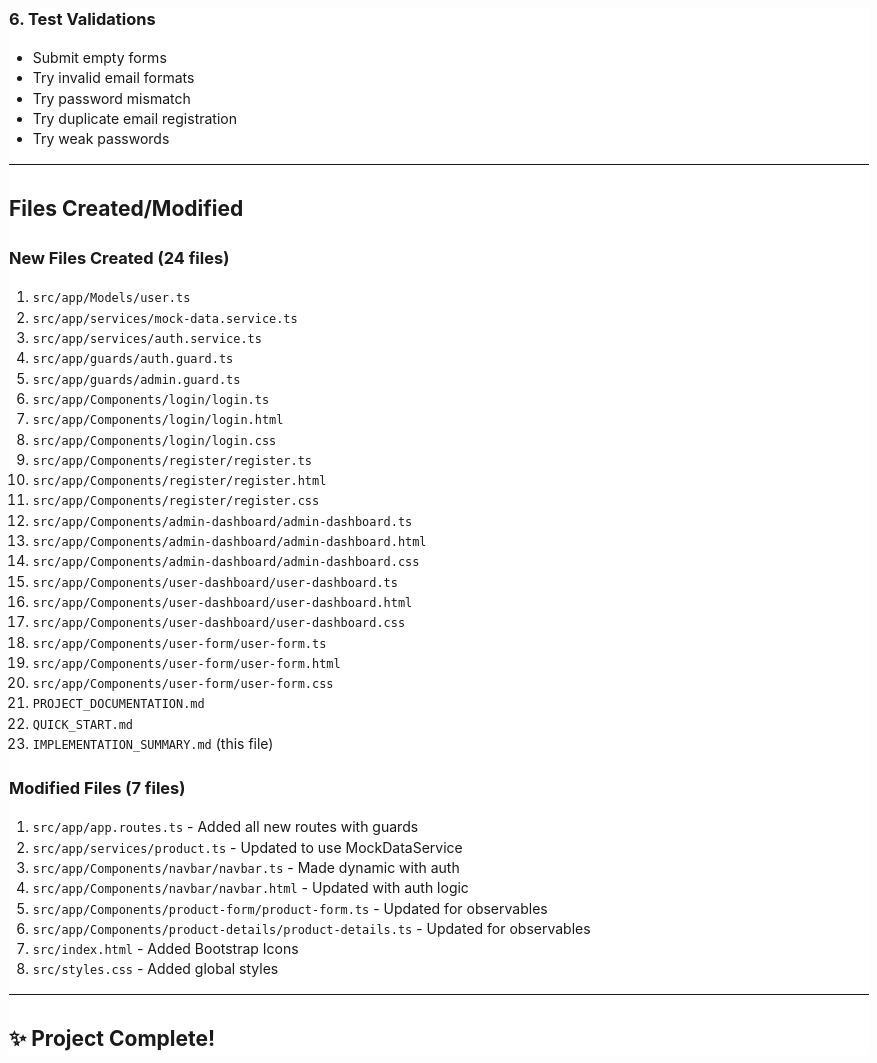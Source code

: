 ### 6. Test Validations
- Submit empty forms
- Try invalid email formats
- Try password mismatch
- Try duplicate email registration
- Try weak passwords

---

## Files Created/Modified

### New Files Created (24 files)
1. `src/app/Models/user.ts`
2. `src/app/services/mock-data.service.ts`
3. `src/app/services/auth.service.ts`
4. `src/app/guards/auth.guard.ts`
5. `src/app/guards/admin.guard.ts`
6. `src/app/Components/login/login.ts`
7. `src/app/Components/login/login.html`
8. `src/app/Components/login/login.css`
9. `src/app/Components/register/register.ts`
10. `src/app/Components/register/register.html`
11. `src/app/Components/register/register.css`
12. `src/app/Components/admin-dashboard/admin-dashboard.ts`
13. `src/app/Components/admin-dashboard/admin-dashboard.html`
14. `src/app/Components/admin-dashboard/admin-dashboard.css`
15. `src/app/Components/user-dashboard/user-dashboard.ts`
16. `src/app/Components/user-dashboard/user-dashboard.html`
17. `src/app/Components/user-dashboard/user-dashboard.css`
18. `src/app/Components/user-form/user-form.ts`
19. `src/app/Components/user-form/user-form.html`
20. `src/app/Components/user-form/user-form.css`
21. `PROJECT_DOCUMENTATION.md`
22. `QUICK_START.md`
23. `IMPLEMENTATION_SUMMARY.md` (this file)

### Modified Files (7 files)
1. `src/app/app.routes.ts` - Added all new routes with guards
2. `src/app/services/product.ts` - Updated to use MockDataService
3. `src/app/Components/navbar/navbar.ts` - Made dynamic with auth
4. `src/app/Components/navbar/navbar.html` - Updated with auth logic
5. `src/app/Components/product-form/product-form.ts` - Updated for observables
6. `src/app/Components/product-details/product-details.ts` - Updated for observables
7. `src/index.html` - Added Bootstrap Icons
8. `src/styles.css` - Added global styles

---

## ✨ Project Complete!
